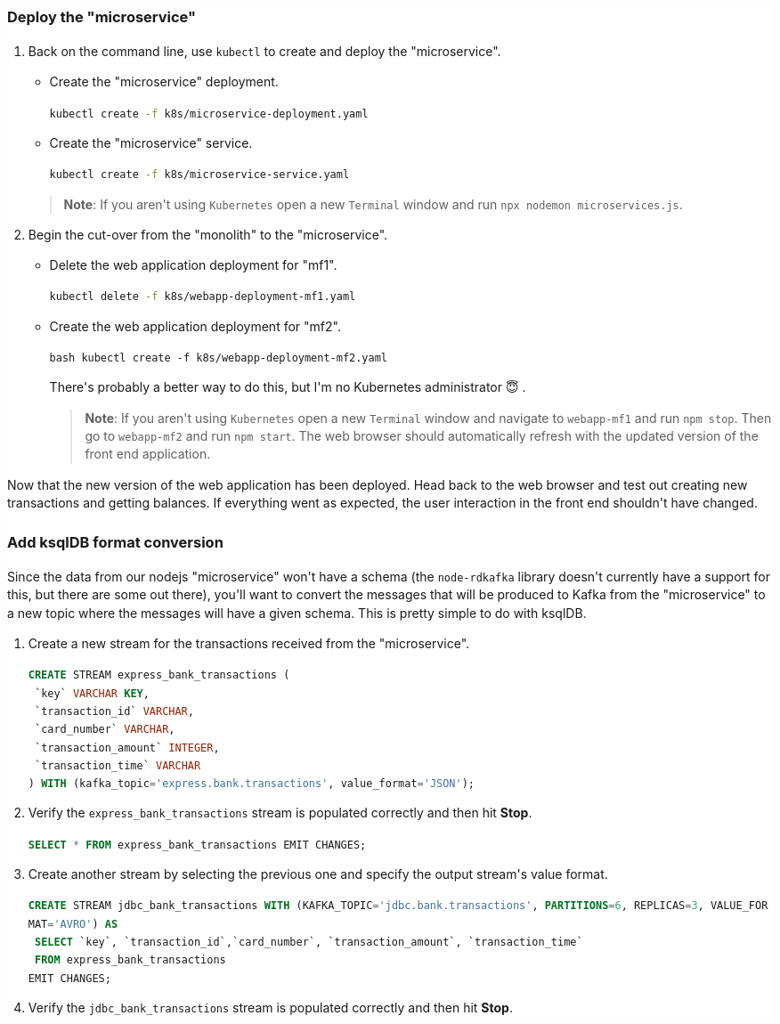 ### Deploy the "microservice"

1. Back on the command line, use `kubectl` to create and deploy the "microservice".

   - Create the "microservice" deployment.
     ```bash
     kubectl create -f k8s/microservice-deployment.yaml
     ```
   - Create the "microservice" service.
     ```bash
     kubectl create -f k8s/microservice-service.yaml
     ```

   > **Note**: If you aren't using `Kubernetes` open a new `Terminal` window and run `npx nodemon microservices.js`.

1. Begin the cut-over from the "monolith" to the "microservice".
   - Delete the web application deployment for "mf1".
     ```bash
     kubectl delete -f k8s/webapp-deployment-mf1.yaml
     ```
   - Create the web application deployment for "mf2".
     ```
     bash kubectl create -f k8s/webapp-deployment-mf2.yaml
     ```
     There's probably a better way to do this, but I'm no Kubernetes administrator 😇 .
     > **Note**: If you aren't using `Kubernetes` open a new `Terminal` window and navigate to `webapp-mf1` and run `npm stop`. Then go to `webapp-mf2` and run `npm start`. The web browser should automatically refresh with the updated version of the front end application.

Now that the new version of the web application has been deployed. Head back to the web browser and test out creating new transactions and getting balances. If everything went as expected, the user interaction in the front end shouldn't have changed.

### Add ksqlDB format conversion

Since the data from our nodejs "microservice" won't have a schema (the `node-rdkafka` library doesn't currently have a support for this, but there are some out there), you'll want to convert the messages that will be produced to Kafka from the "microservice" to a new topic where the messages will have a given schema. This is pretty simple to do with ksqlDB.

1. Create a new stream for the transactions received from the "microservice".

   ```sql
   CREATE STREAM express_bank_transactions (
    `key` VARCHAR KEY,
    `transaction_id` VARCHAR,
    `card_number` VARCHAR,
    `transaction_amount` INTEGER,
    `transaction_time` VARCHAR
   ) WITH (kafka_topic='express.bank.transactions', value_format='JSON');
   ```

1. Verify the `express_bank_transactions` stream is populated correctly and then hit **Stop**.
   ```sql
   SELECT * FROM express_bank_transactions EMIT CHANGES;
   ```
1. Create another stream by selecting the previous one and specify the output stream's value format.
   ```sql
   CREATE STREAM jdbc_bank_transactions WITH (KAFKA_TOPIC='jdbc.bank.transactions', PARTITIONS=6, REPLICAS=3, VALUE_FORMAT='AVRO') AS
    SELECT `key`, `transaction_id`,`card_number`, `transaction_amount`, `transaction_time`
    FROM express_bank_transactions
   EMIT CHANGES;
   ```
1. Verify the `jdbc_bank_transactions` stream is populated correctly and then hit **Stop**.
   ```sql
   ```